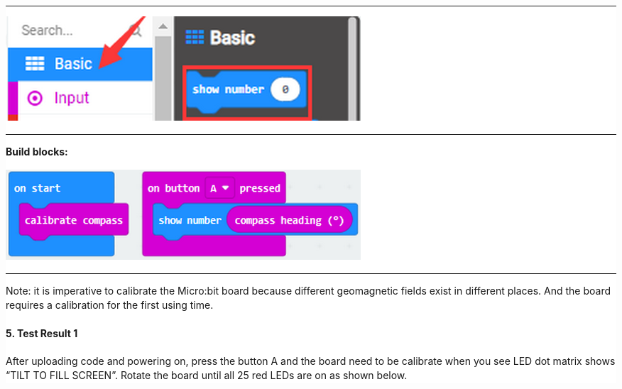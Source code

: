 ------

![img](img/k51.png)

------

**Build blocks:**

![img](img/k52.png)

------

Note: it is imperative to calibrate the Micro:bit board because different geomagnetic fields exist in different places. And the board requires a calibration for the first using time.

#### 5. Test Result 1
After uploading code and powering on, press the button A and the board need to be calibrate when you see LED dot matrix shows “TILT TO FILL SCREEN”. Rotate the board until all 25 red LEDs are on as shown below.
